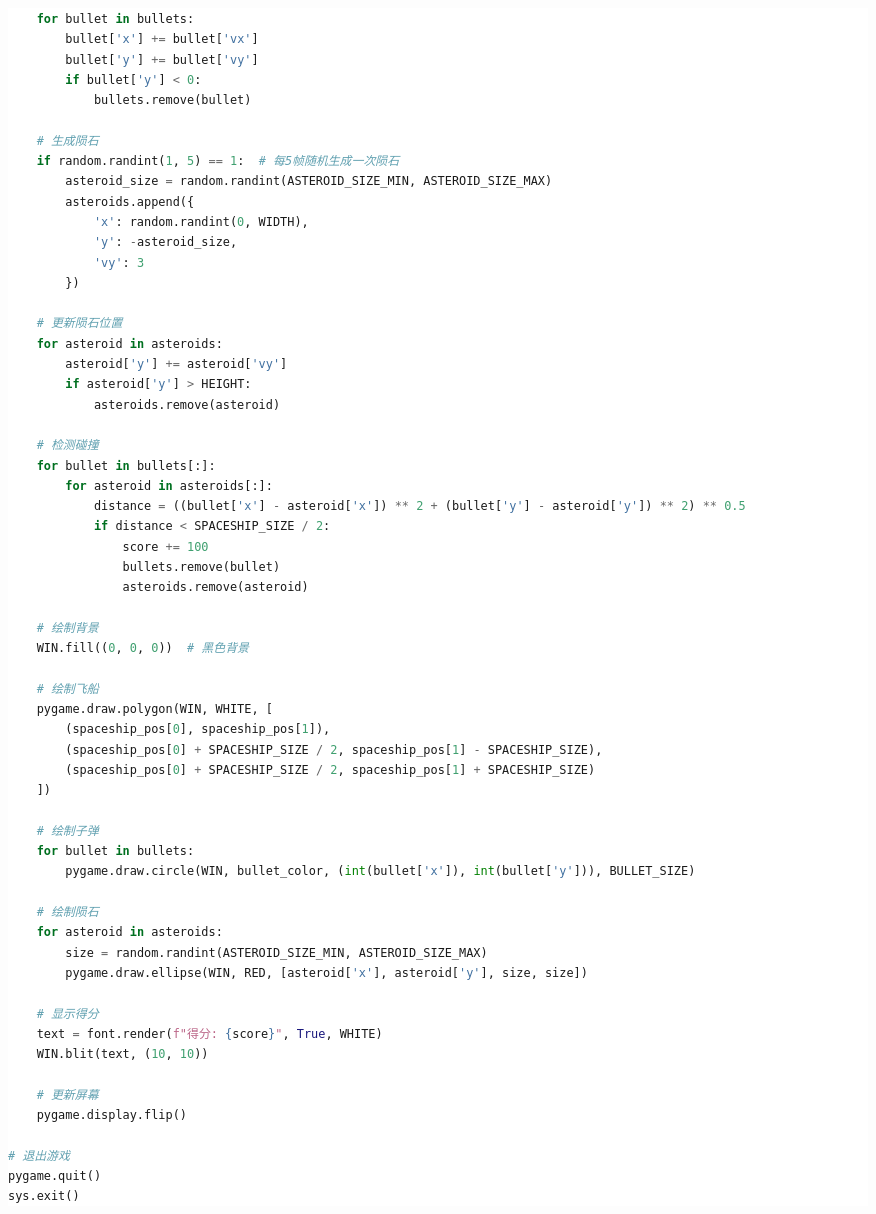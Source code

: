 ```python
    for bullet in bullets:
        bullet['x'] += bullet['vx']
        bullet['y'] += bullet['vy']
        if bullet['y'] < 0:
            bullets.remove(bullet)
    
    # 生成陨石
    if random.randint(1, 5) == 1:  # 每5帧随机生成一次陨石
        asteroid_size = random.randint(ASTEROID_SIZE_MIN, ASTEROID_SIZE_MAX)
        asteroids.append({
            'x': random.randint(0, WIDTH),
            'y': -asteroid_size,
            'vy': 3
        })
    
    # 更新陨石位置
    for asteroid in asteroids:
        asteroid['y'] += asteroid['vy']
        if asteroid['y'] > HEIGHT:
            asteroids.remove(asteroid)
    
    # 检测碰撞
    for bullet in bullets[:]:
        for asteroid in asteroids[:]:
            distance = ((bullet['x'] - asteroid['x']) ** 2 + (bullet['y'] - asteroid['y']) ** 2) ** 0.5
            if distance < SPACESHIP_SIZE / 2:
                score += 100
                bullets.remove(bullet)
                asteroids.remove(asteroid)
    
    # 绘制背景
    WIN.fill((0, 0, 0))  # 黑色背景
    
    # 绘制飞船
    pygame.draw.polygon(WIN, WHITE, [
        (spaceship_pos[0], spaceship_pos[1]),
        (spaceship_pos[0] + SPACESHIP_SIZE / 2, spaceship_pos[1] - SPACESHIP_SIZE),
        (spaceship_pos[0] + SPACESHIP_SIZE / 2, spaceship_pos[1] + SPACESHIP_SIZE)
    ])
    
    # 绘制子弹
    for bullet in bullets:
        pygame.draw.circle(WIN, bullet_color, (int(bullet['x']), int(bullet['y'])), BULLET_SIZE)
    
    # 绘制陨石
    for asteroid in asteroids:
        size = random.randint(ASTEROID_SIZE_MIN, ASTEROID_SIZE_MAX)
        pygame.draw.ellipse(WIN, RED, [asteroid['x'], asteroid['y'], size, size])
    
    # 显示得分
    text = font.render(f"得分: {score}", True, WHITE)
    WIN.blit(text, (10, 10))
    
    # 更新屏幕
    pygame.display.flip()
    
# 退出游戏
pygame.quit()
sys.exit()
```
</div>
